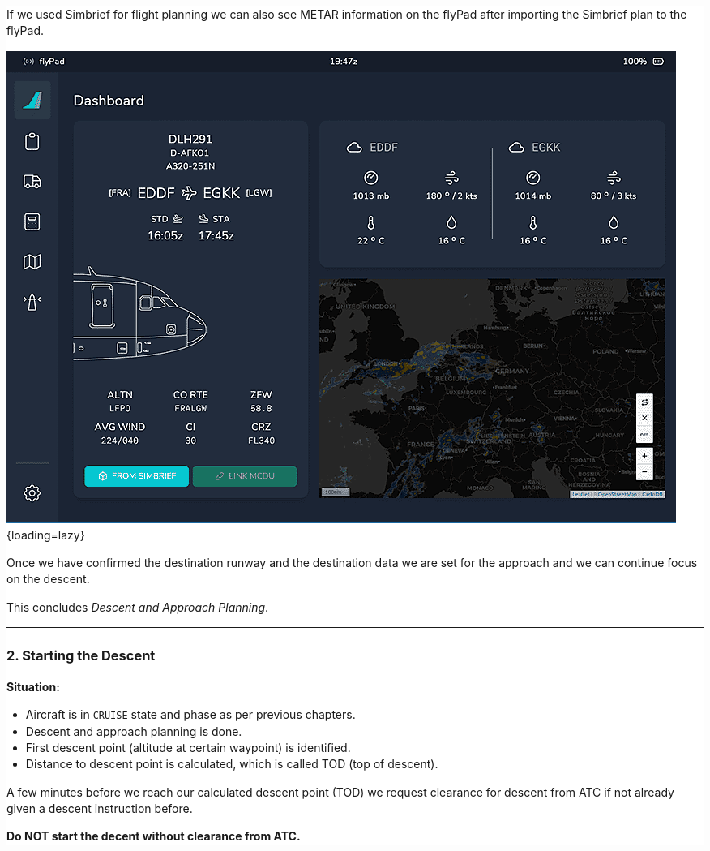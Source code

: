 If we used Simbrief for flight planning we can also see METAR information on the flyPad after importing the Simbrief plan to the flyPad.

![flyPad showing route, weather and map](../assets/beginner-guide/descent/FlyPad-Weather.png "flyPad showing route, weather and map"){loading=lazy}

Once we have confirmed the destination runway and the destination data we are set for the approach and we can continue focus on the descent.

This concludes *Descent and Approach Planning*.

---

### 2. Starting the Descent

**Situation:**

- Aircraft is in `CRUISE` state and phase as per previous chapters.
- Descent and approach planning is done.
- First descent point (altitude at certain waypoint) is identified.
- Distance to descent point is calculated, which is called TOD (top of descent).

A few minutes before we reach our calculated descent point (TOD) we request clearance for descent from ATC if not already given a descent instruction before.

**Do NOT start the decent without clearance from ATC.**
